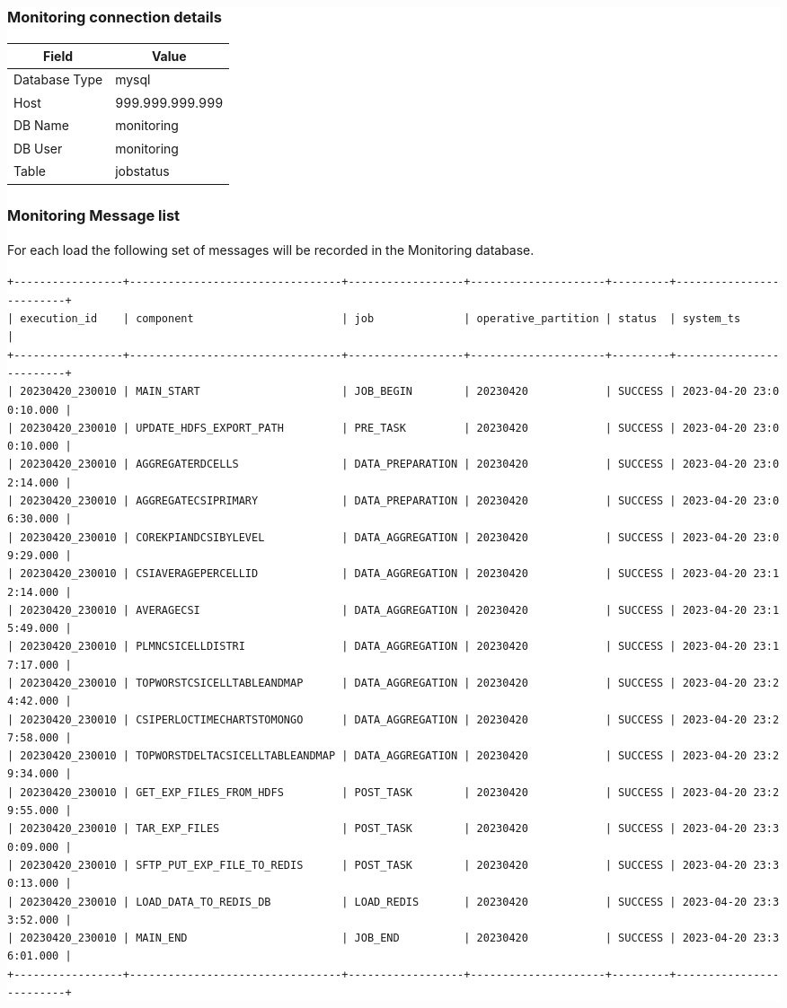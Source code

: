 ### Monitoring connection details
|Field|Value|
|-|-|
|Database Type| mysql  
|Host| 999.999.999.999  
|DB Name| monitoring  
|DB User| monitoring  
|Table| jobstatus  


### Monitoring Message list
For each load the following set of messages will be recorded in the Monitoring database.
```
+-----------------+---------------------------------+------------------+---------------------+---------+-------------------------+
| execution_id    | component                       | job              | operative_partition | status  | system_ts               |
+-----------------+---------------------------------+------------------+---------------------+---------+-------------------------+
| 20230420_230010 | MAIN_START                      | JOB_BEGIN        | 20230420            | SUCCESS | 2023-04-20 23:00:10.000 |
| 20230420_230010 | UPDATE_HDFS_EXPORT_PATH         | PRE_TASK         | 20230420            | SUCCESS | 2023-04-20 23:00:10.000 |
| 20230420_230010 | AGGREGATERDCELLS                | DATA_PREPARATION | 20230420            | SUCCESS | 2023-04-20 23:02:14.000 |
| 20230420_230010 | AGGREGATECSIPRIMARY             | DATA_PREPARATION | 20230420            | SUCCESS | 2023-04-20 23:06:30.000 |
| 20230420_230010 | COREKPIANDCSIBYLEVEL            | DATA_AGGREGATION | 20230420            | SUCCESS | 2023-04-20 23:09:29.000 |
| 20230420_230010 | CSIAVERAGEPERCELLID             | DATA_AGGREGATION | 20230420            | SUCCESS | 2023-04-20 23:12:14.000 |
| 20230420_230010 | AVERAGECSI                      | DATA_AGGREGATION | 20230420            | SUCCESS | 2023-04-20 23:15:49.000 |
| 20230420_230010 | PLMNCSICELLDISTRI               | DATA_AGGREGATION | 20230420            | SUCCESS | 2023-04-20 23:17:17.000 |
| 20230420_230010 | TOPWORSTCSICELLTABLEANDMAP      | DATA_AGGREGATION | 20230420            | SUCCESS | 2023-04-20 23:24:42.000 |
| 20230420_230010 | CSIPERLOCTIMECHARTSTOMONGO      | DATA_AGGREGATION | 20230420            | SUCCESS | 2023-04-20 23:27:58.000 |
| 20230420_230010 | TOPWORSTDELTACSICELLTABLEANDMAP | DATA_AGGREGATION | 20230420            | SUCCESS | 2023-04-20 23:29:34.000 |
| 20230420_230010 | GET_EXP_FILES_FROM_HDFS         | POST_TASK        | 20230420            | SUCCESS | 2023-04-20 23:29:55.000 |
| 20230420_230010 | TAR_EXP_FILES                   | POST_TASK        | 20230420            | SUCCESS | 2023-04-20 23:30:09.000 |
| 20230420_230010 | SFTP_PUT_EXP_FILE_TO_REDIS      | POST_TASK        | 20230420            | SUCCESS | 2023-04-20 23:30:13.000 |
| 20230420_230010 | LOAD_DATA_TO_REDIS_DB           | LOAD_REDIS       | 20230420            | SUCCESS | 2023-04-20 23:33:52.000 |
| 20230420_230010 | MAIN_END                        | JOB_END          | 20230420            | SUCCESS | 2023-04-20 23:36:01.000 |
+-----------------+---------------------------------+------------------+---------------------+---------+-------------------------+
```
